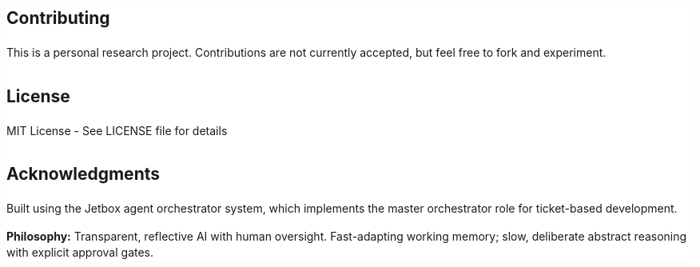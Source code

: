 ## Contributing

This is a personal research project. Contributions are not currently accepted, but feel free to fork and experiment.

## License

MIT License - See LICENSE file for details

## Acknowledgments

Built using the Jetbox agent orchestrator system, which implements the master orchestrator role for ticket-based development.

**Philosophy:** Transparent, reflective AI with human oversight. Fast-adapting working memory; slow, deliberate abstract reasoning with explicit approval gates.

